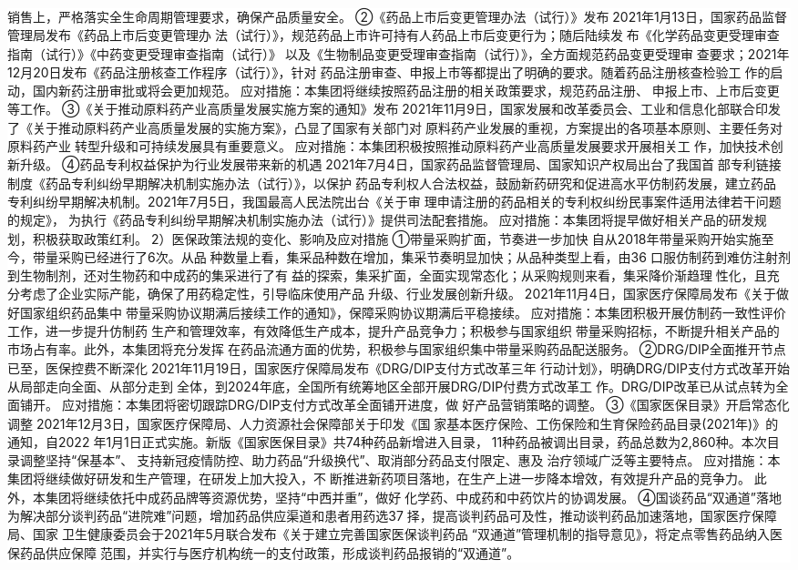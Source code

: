 销售上，严格落实全生命周期管理要求，确保产品质量安全。
②《药品上市后变更管理办法（试行）》发布
2021年1月13日，国家药品监督管理局发布《药品上市后变更管理办
法（试行）》，规范药品上市许可持有人药品上市后变更行为；随后陆续发
布《化学药品变更受理审查指南（试行）》《中药变更受理审查指南（试行）》
以及《生物制品变更受理审查指南（试行）》，全方面规范药品变更受理审
查要求；2021年12月20日发布《药品注册核查工作程序（试行）》，针对
药品注册审查、申报上市等都提出了明确的要求。随着药品注册核查检验工
作的启动，国内新药注册审批或将会更加规范。
应对措施：本集团将继续按照药品注册的相关政策要求，规范药品注册、
申报上市、上市后变更等工作。
③《关于推动原料药产业高质量发展实施方案的通知》发布
2021年11月9日，国家发展和改革委员会、工业和信息化部联合印发
了《关于推动原料药产业高质量发展的实施方案》，凸显了国家有关部门对
原料药产业发展的重视，方案提出的各项基本原则、主要任务对原料药产业
转型升级和可持续发展具有重要意义。
应对措施：本集团积极按照推动原料药产业高质量发展要求开展相关工
作，加快技术创新升级。
④药品专利权益保护为行业发展带来新的机遇
2021年7月4日，国家药品监督管理局、国家知识产权局出台了我国首
部专利链接制度《药品专利纠纷早期解决机制实施办法（试行）》，以保护
药品专利权人合法权益，鼓励新药研究和促进高水平仿制药发展，建立药品
专利纠纷早期解决机制。2021年7月5日，我国最高人民法院出台《关于审
理申请注册的药品相关的专利权纠纷民事案件适用法律若干问题的规定》，
为执行《药品专利纠纷早期解决机制实施办法（试行）》提供司法配套措施。
应对措施：本集团将提早做好相关产品的研发规划，积极获取政策红利。
2）医保政策法规的变化、影响及应对措施
①带量采购扩面，节奏进一步加快
自从2018年带量采购开始实施至今，带量采购已经进行了6次。从品
种数量上看，集采品种数在增加，集采节奏明显加快；从品种类型上看，由36
口服仿制药到难仿注射剂到生物制剂，还对生物药和中成药的集采进行了有
益的探索，集采扩面，全面实现常态化；从采购规则来看，集采降价渐趋理
性化，且充分考虑了企业实际产能，确保了用药稳定性，引导临床使用产品
升级、行业发展创新升级。
2021年11月4日，国家医疗保障局发布《关于做好国家组织药品集中
带量采购协议期满后接续工作的通知》，保障采购协议期满后平稳接续。
应对措施：本集团积极开展仿制药一致性评价工作，进一步提升仿制药
生产和管理效率，有效降低生产成本，提升产品竞争力；积极参与国家组织
带量采购招标，不断提升相关产品的市场占有率。此外，本集团将充分发挥
在药品流通方面的优势，积极参与国家组织集中带量采购药品配送服务。
②DRG/DIP全面推开节点已至，医保控费不断深化
2021年11月19日，国家医疗保障局发布《DRG/DIP支付方式改革三年
行动计划》，明确DRG/DIP支付方式改革开始从局部走向全面、从部分走到
全体，到2024年底，全国所有统筹地区全部开展DRG/DIP付费方式改革工
作。DRG/DIP改革已从试点转为全面铺开。
应对措施：本集团将密切跟踪DRG/DIP支付方式改革全面铺开进度，做
好产品营销策略的调整。
③《国家医保目录》开启常态化调整
2021年12月3日，国家医疗保障局、人力资源社会保障部关于印发《国
家基本医疗保险、工伤保险和生育保险药品目录(2021年)》的通知，自2022
年1月1日正式实施。新版《国家医保目录》共74种药品新增进入目录，
11种药品被调出目录，药品总数为2,860种。本次目录调整坚持“保基本”、
支持新冠疫情防控、助力药品“升级换代”、取消部分药品支付限定、惠及
治疗领域广泛等主要特点。
应对措施：本集团将继续做好研发和生产管理，在研发上加大投入，不
断推进新药项目落地，在生产上进一步降本增效，有效提升产品的竞争力。
此外，本集团将继续依托中成药品牌等资源优势，坚持“中西并重”，做好
化学药、中成药和中药饮片的协调发展。
④国谈药品“双通道”落地
为解决部分谈判药品“进院难”问题，增加药品供应渠道和患者用药选37
择，提高谈判药品可及性，推动谈判药品加速落地，国家医疗保障局、国家
卫生健康委员会于2021年5月联合发布《关于建立完善国家医保谈判药品
“双通道”管理机制的指导意见》，将定点零售药品纳入医保药品供应保障
范围，并实行与医疗机构统一的支付政策，形成谈判药品报销的“双通道”。